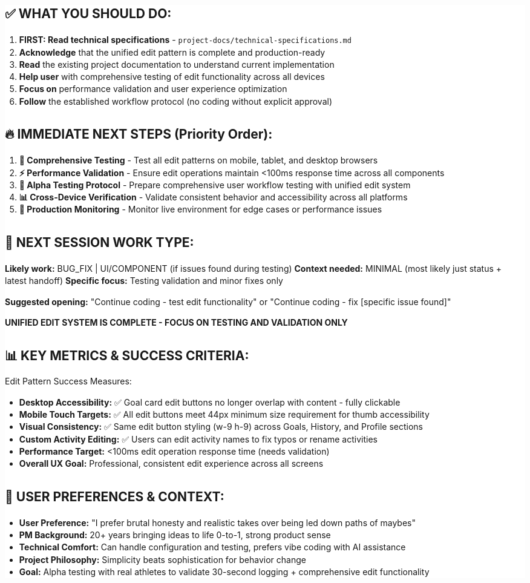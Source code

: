 ## ✅ **WHAT YOU SHOULD DO:**
1. **FIRST: Read technical specifications** - `project-docs/technical-specifications.md`
2. **Acknowledge** that the unified edit pattern is complete and production-ready
3. **Read** the existing project documentation to understand current implementation  
4. **Help user** with comprehensive testing of edit functionality across all devices
5. **Focus on** performance validation and user experience optimization
6. **Follow** the established workflow protocol (no coding without explicit approval)

## 🔥 **IMMEDIATE NEXT STEPS** (Priority Order):

1. **📱 Comprehensive Testing** - Test all edit patterns on mobile, tablet, and desktop browsers
2. **⚡ Performance Validation** - Ensure edit operations maintain <100ms response time across all components  
3. **🧪 Alpha Testing Protocol** - Prepare comprehensive user workflow testing with unified edit system
4. **📊 Cross-Device Verification** - Validate consistent behavior and accessibility across all platforms
5. **🚀 Production Monitoring** - Monitor live environment for edge cases or performance issues

## 🎯 **NEXT SESSION WORK TYPE:**
**Likely work:** BUG_FIX | UI/COMPONENT (if issues found during testing)
**Context needed:** MINIMAL (most likely just status + latest handoff)
**Specific focus:** Testing validation and minor fixes only

**Suggested opening:** "Continue coding - test edit functionality" or "Continue coding - fix [specific issue found]"

**UNIFIED EDIT SYSTEM IS COMPLETE - FOCUS ON TESTING AND VALIDATION ONLY**

## 📊 **KEY METRICS & SUCCESS CRITERIA:**
Edit Pattern Success Measures:
- **Desktop Accessibility:** ✅ Goal card edit buttons no longer overlap with content - fully clickable
- **Mobile Touch Targets:** ✅ All edit buttons meet 44px minimum size requirement for thumb accessibility
- **Visual Consistency:** ✅ Same edit button styling (w-9 h-9) across Goals, History, and Profile sections
- **Custom Activity Editing:** ✅ Users can edit activity names to fix typos or rename activities
- **Performance Target:** <100ms edit operation response time (needs validation)
- **Overall UX Goal:** Professional, consistent edit experience across all screens

## 👤 **USER PREFERENCES & CONTEXT:**
- **User Preference:** "I prefer brutal honesty and realistic takes over being led down paths of maybes"
- **PM Background:** 20+ years bringing ideas to life 0-to-1, strong product sense
- **Technical Comfort:** Can handle configuration and testing, prefers vibe coding with AI assistance
- **Project Philosophy:** Simplicity beats sophistication for behavior change
- **Goal:** Alpha testing with real athletes to validate 30-second logging + comprehensive edit functionality
